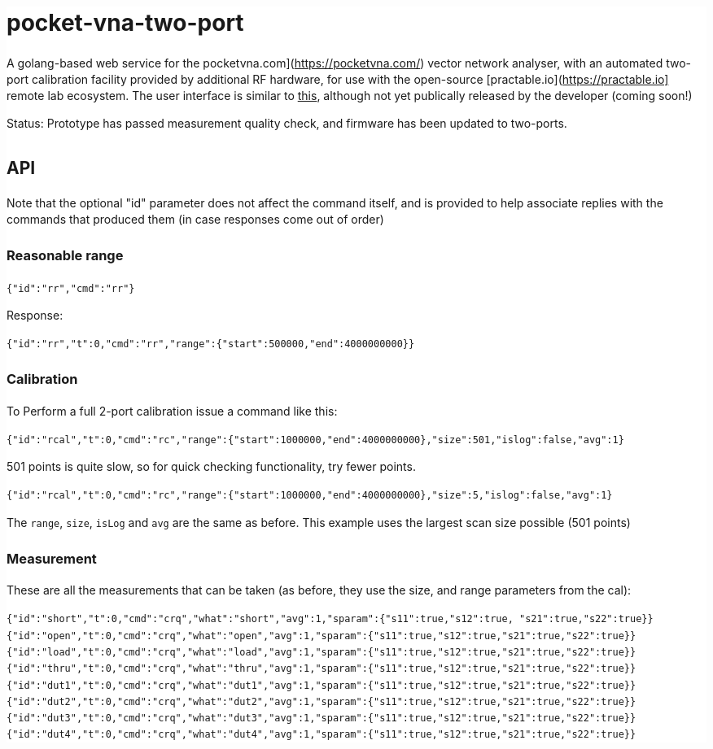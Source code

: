 # pocket-vna-two-port

A golang-based web service for the pocketvna.com](https://pocketvna.com/) vector network analyser, with an automated two-port calibration facility provided by additional RF hardware, for use with the open-source [practable.io](https://practable.io] remote lab ecosystem. The user interface is similar to [this](https://github.com/dpreid/pidui), although not yet publically released by the developer (coming soon!)

Status: Prototype has passed measurement quality check, and firmware has been updated to two-ports.

## API

Note that the optional "id" parameter does not affect the command itself, and is provided to help associate replies with the commands that produced them (in case responses come out of order)

### Reasonable range 

```
{"id":"rr","cmd":"rr"}
```
Response:
```
{"id":"rr","t":0,"cmd":"rr","range":{"start":500000,"end":4000000000}}
```

### Calibration

To Perform a full 2-port calibration issue a command like this:

```
{"id":"rcal","t":0,"cmd":"rc","range":{"start":1000000,"end":4000000000},"size":501,"islog":false,"avg":1}
```

501 points is quite slow, so for quick checking functionality, try fewer points.
```
{"id":"rcal","t":0,"cmd":"rc","range":{"start":1000000,"end":4000000000},"size":5,"islog":false,"avg":1}
```

 The `range`, `size`, `isLog` and `avg` are the same as before. This example uses the largest scan size possible (501 points)

### Measurement

These are all the measurements that can be taken (as before, they use the size, and range parameters from the cal):

```
{"id":"short","t":0,"cmd":"crq","what":"short","avg":1,"sparam":{"s11":true,"s12":true, "s21":true,"s22":true}}
{"id":"open","t":0,"cmd":"crq","what":"open","avg":1,"sparam":{"s11":true,"s12":true,"s21":true,"s22":true}}
{"id":"load","t":0,"cmd":"crq","what":"load","avg":1,"sparam":{"s11":true,"s12":true,"s21":true,"s22":true}}
{"id":"thru","t":0,"cmd":"crq","what":"thru","avg":1,"sparam":{"s11":true,"s12":true,"s21":true,"s22":true}}
{"id":"dut1","t":0,"cmd":"crq","what":"dut1","avg":1,"sparam":{"s11":true,"s12":true,"s21":true,"s22":true}}
{"id":"dut2","t":0,"cmd":"crq","what":"dut2","avg":1,"sparam":{"s11":true,"s12":true,"s21":true,"s22":true}}
{"id":"dut3","t":0,"cmd":"crq","what":"dut3","avg":1,"sparam":{"s11":true,"s12":true,"s21":true,"s22":true}}
{"id":"dut4","t":0,"cmd":"crq","what":"dut4","avg":1,"sparam":{"s11":true,"s12":true,"s21":true,"s22":true}} 
```
